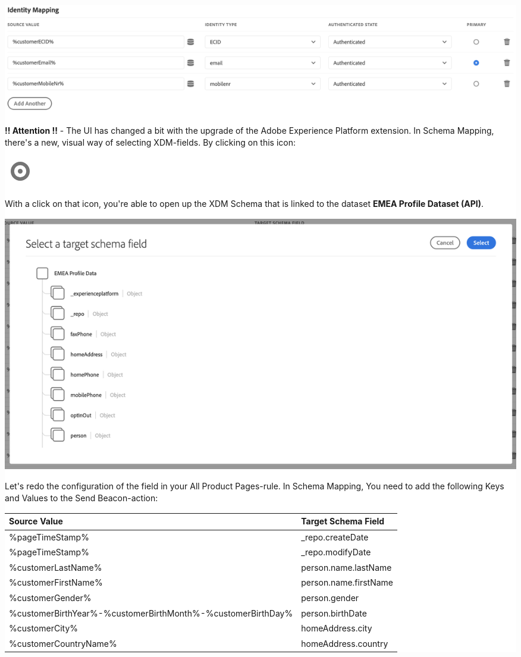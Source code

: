 ![Launch Setup](./images/ds_p_idmap.png)

**!! Attention !!** - The UI has changed a bit with the upgrade of the Adobe Experience Platform extension.
In Schema Mapping, there's a new, visual way of selecting XDM-fields. By clicking on this icon:

![Launch Setup](./images/ds_viz.png) 

With a click on that icon, you're able to open up the XDM Schema that is linked to the dataset **EMEA Profile Dataset (API)**.

![Upgrade Launch](./images/xdmselectorp.png)

Let's redo the configuration of the field in your All Product Pages-rule.
In Schema Mapping, You need to add the following Keys and Values to the Send Beacon-action:

| Source Value                 | Target Schema Field               |
|:-------------------------------------------| :------------------ |
|%pageTimeStamp%|_repo.createDate| 
|%pageTimeStamp%|_repo.modifyDate|
|%customerLastName%|person.name.lastName|
|%customerFirstName%|person.name.firstName|
|%customerGender%|person.gender|
|%customerBirthYear%-%customerBirthMonth%-%customerBirthDay%|person.birthDate|
|%customerCity%|homeAddress.city|
|%customerCountryName%|homeAddress.country|